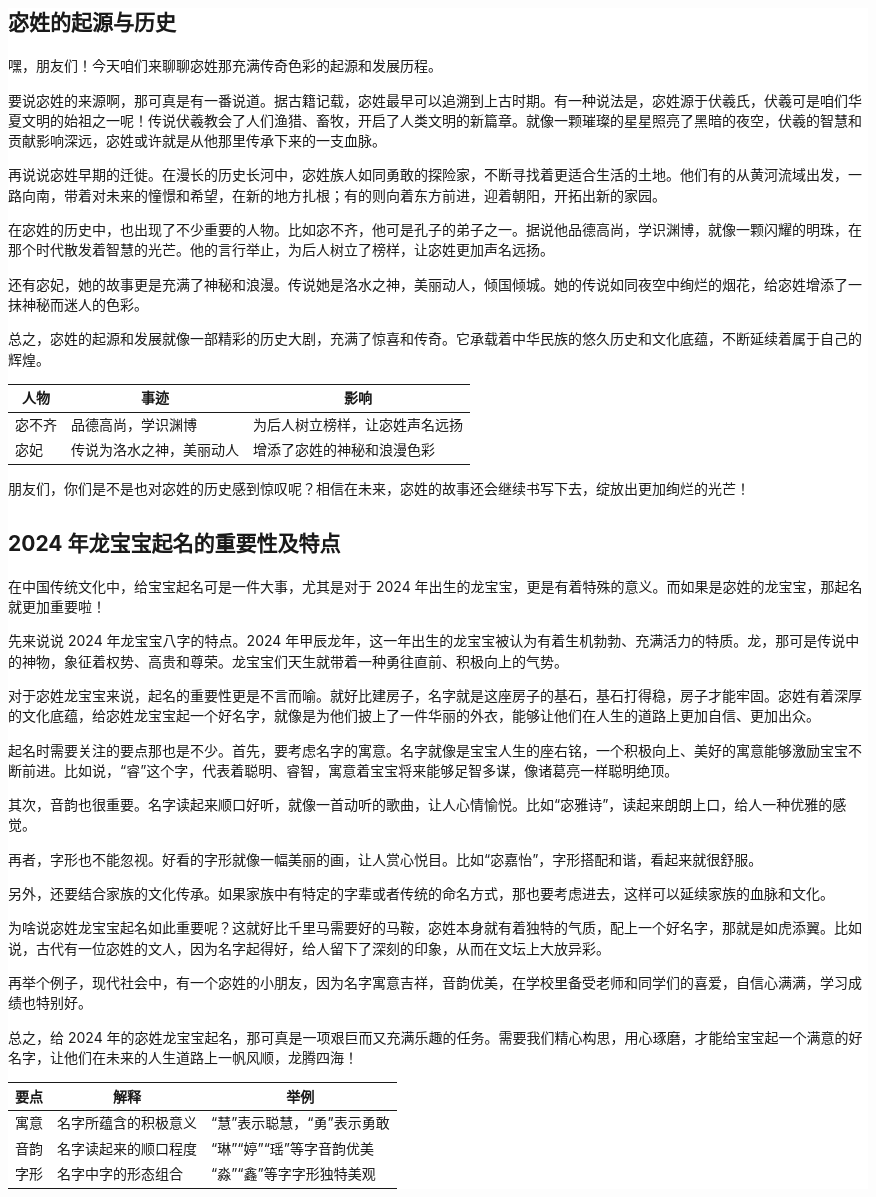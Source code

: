 ## 宓姓的起源与历史

嘿，朋友们！今天咱们来聊聊宓姓那充满传奇色彩的起源和发展历程。

要说宓姓的来源啊，那可真是有一番说道。据古籍记载，宓姓最早可以追溯到上古时期。有一种说法是，宓姓源于伏羲氏，伏羲可是咱们华夏文明的始祖之一呢！传说伏羲教会了人们渔猎、畜牧，开启了人类文明的新篇章。就像一颗璀璨的星星照亮了黑暗的夜空，伏羲的智慧和贡献影响深远，宓姓或许就是从他那里传承下来的一支血脉。

再说说宓姓早期的迁徙。在漫长的历史长河中，宓姓族人如同勇敢的探险家，不断寻找着更适合生活的土地。他们有的从黄河流域出发，一路向南，带着对未来的憧憬和希望，在新的地方扎根；有的则向着东方前进，迎着朝阳，开拓出新的家园。

在宓姓的历史中，也出现了不少重要的人物。比如宓不齐，他可是孔子的弟子之一。据说他品德高尚，学识渊博，就像一颗闪耀的明珠，在那个时代散发着智慧的光芒。他的言行举止，为后人树立了榜样，让宓姓更加声名远扬。

还有宓妃，她的故事更是充满了神秘和浪漫。传说她是洛水之神，美丽动人，倾国倾城。她的传说如同夜空中绚烂的烟花，给宓姓增添了一抹神秘而迷人的色彩。

总之，宓姓的起源和发展就像一部精彩的历史大剧，充满了惊喜和传奇。它承载着中华民族的悠久历史和文化底蕴，不断延续着属于自己的辉煌。

|人物|事迹|影响|
|----|----|----|
|宓不齐|品德高尚，学识渊博|为后人树立榜样，让宓姓声名远扬|
|宓妃|传说为洛水之神，美丽动人|增添了宓姓的神秘和浪漫色彩|

朋友们，你们是不是也对宓姓的历史感到惊叹呢？相信在未来，宓姓的故事还会继续书写下去，绽放出更加绚烂的光芒！ 
## 2024 年龙宝宝起名的重要性及特点

在中国传统文化中，给宝宝起名可是一件大事，尤其是对于 2024 年出生的龙宝宝，更是有着特殊的意义。而如果是宓姓的龙宝宝，那起名就更加重要啦！

先来说说 2024 年龙宝宝八字的特点。2024 年甲辰龙年，这一年出生的龙宝宝被认为有着生机勃勃、充满活力的特质。龙，那可是传说中的神物，象征着权势、高贵和尊荣。龙宝宝们天生就带着一种勇往直前、积极向上的气势。

对于宓姓龙宝宝来说，起名的重要性更是不言而喻。就好比建房子，名字就是这座房子的基石，基石打得稳，房子才能牢固。宓姓有着深厚的文化底蕴，给宓姓龙宝宝起一个好名字，就像是为他们披上了一件华丽的外衣，能够让他们在人生的道路上更加自信、更加出众。

起名时需要关注的要点那也是不少。首先，要考虑名字的寓意。名字就像是宝宝人生的座右铭，一个积极向上、美好的寓意能够激励宝宝不断前进。比如说，“睿”这个字，代表着聪明、睿智，寓意着宝宝将来能够足智多谋，像诸葛亮一样聪明绝顶。

其次，音韵也很重要。名字读起来顺口好听，就像一首动听的歌曲，让人心情愉悦。比如“宓雅诗”，读起来朗朗上口，给人一种优雅的感觉。

再者，字形也不能忽视。好看的字形就像一幅美丽的画，让人赏心悦目。比如“宓嘉怡”，字形搭配和谐，看起来就很舒服。

另外，还要结合家族的文化传承。如果家族中有特定的字辈或者传统的命名方式，那也要考虑进去，这样可以延续家族的血脉和文化。

为啥说宓姓龙宝宝起名如此重要呢？这就好比千里马需要好的马鞍，宓姓本身就有着独特的气质，配上一个好名字，那就是如虎添翼。比如说，古代有一位宓姓的文人，因为名字起得好，给人留下了深刻的印象，从而在文坛上大放异彩。

再举个例子，现代社会中，有一个宓姓的小朋友，因为名字寓意吉祥，音韵优美，在学校里备受老师和同学们的喜爱，自信心满满，学习成绩也特别好。

总之，给 2024 年的宓姓龙宝宝起名，那可真是一项艰巨而又充满乐趣的任务。需要我们精心构思，用心琢磨，才能给宝宝起一个满意的好名字，让他们在未来的人生道路上一帆风顺，龙腾四海！

| 要点 | 解释 | 举例 |
| --- | --- | --- |
| 寓意 | 名字所蕴含的积极意义 | “慧”表示聪慧，“勇”表示勇敢 |
| 音韵 | 名字读起来的顺口程度 | “琳”“婷”“瑶”等字音韵优美 |
| 字形 | 名字中字的形态组合 | “淼”“鑫”等字字形独特美观 |
